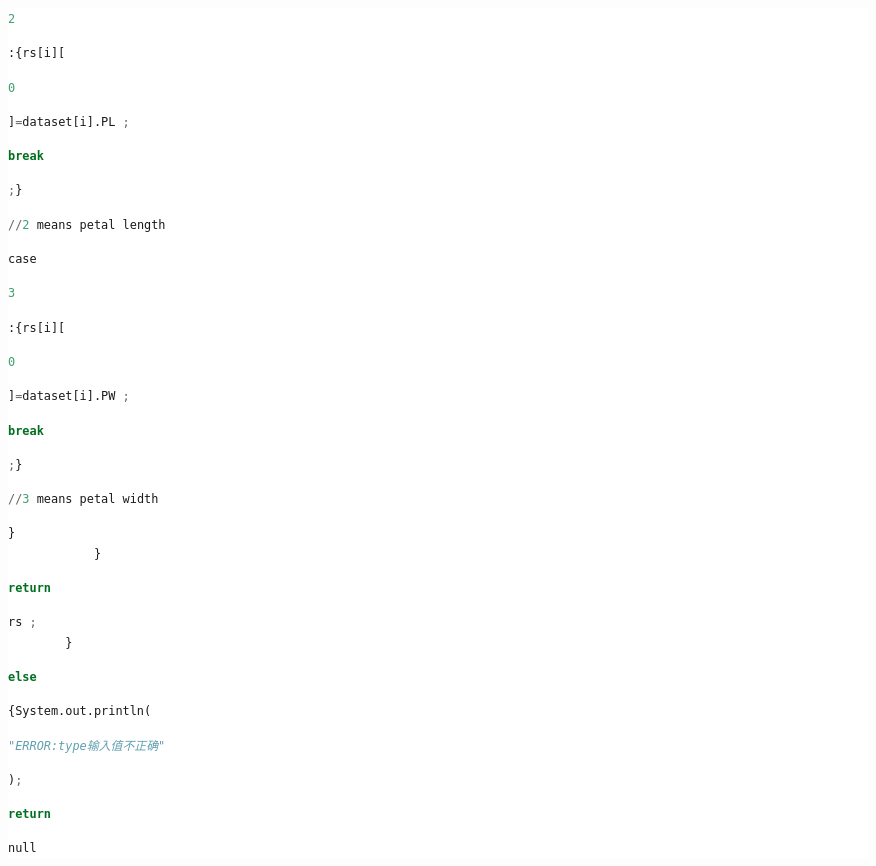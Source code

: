 ```python
2
```
```python
:{rs[i][
```
```python
0
```
```python
]=dataset[i].PL ;
```
```python
break
```
```python
;}
```
```python
//2 means petal length
```
```python
case
```
```python
3
```
```python
:{rs[i][
```
```python
0
```
```python
]=dataset[i].PW ;
```
```python
break
```
```python
;}
```
```python
//3 means petal width
```
```python
}
            }
```
```python
return
```
```python
rs ;
        }
```
```python
else
```
```python
{System.out.println(
```
```python
"ERROR:type输入值不正确"
```
```python
);
```
```python
return
```
```python
null
```